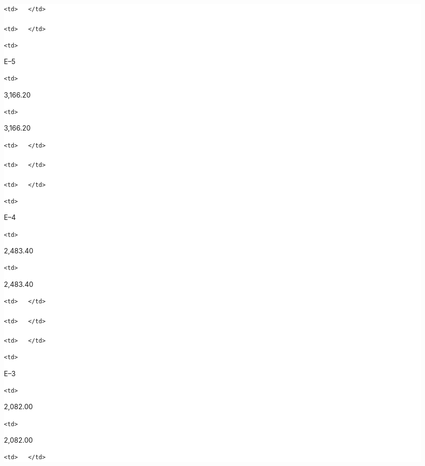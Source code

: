     <td>   </td>

    <td>   </td>

  </tr>

  <tr>

    <td> 

E–5  </td>

    <td> 

3,166.20  </td>

    <td> 

3,166.20  </td>

    <td>   </td>

    <td>   </td>

    <td>   </td>

  </tr>

  <tr>

    <td> 

E–4  </td>

    <td> 

2,483.40  </td>

    <td> 

2,483.40  </td>

    <td>   </td>

    <td>   </td>

    <td>   </td>

  </tr>

  <tr>

    <td> 

E–3  </td>

    <td> 

2,082.00  </td>

    <td> 

2,082.00  </td>

    <td>   </td>
